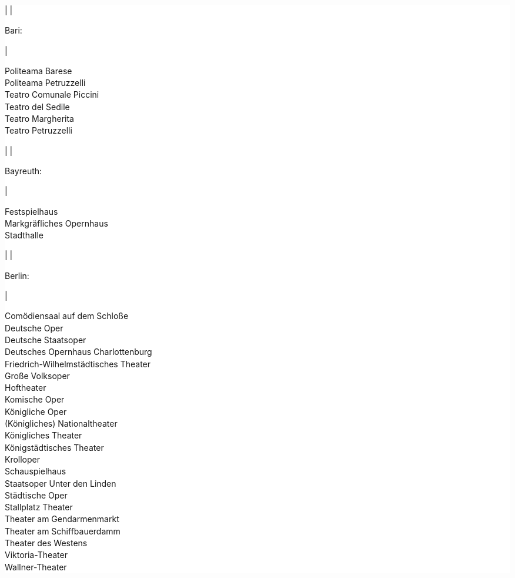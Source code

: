  |
| 

Bari:

 | 

Politeama Barese  
 Politeama Petruzzelli  
 Teatro Comunale Piccini  
 Teatro del Sedile  
 Teatro Margherita  
 Teatro Petruzzelli

 |
| 

Bayreuth:

 | 

Festspielhaus  
 Markgräfliches Opernhaus  
 Stadthalle

 |
| 

Berlin:

 | 

Comödiensaal auf dem Schloße  
 Deutsche Oper  
 Deutsche Staatsoper  
 Deutsches Opernhaus Charlottenburg  
 Friedrich-Wilhelmstädtisches Theater  
 Große Volksoper  
 Hoftheater  
 Komische Oper  
 Königliche Oper  
 (Königliches) Nationaltheater  
 Königliches Theater  
 Königstädtisches Theater  
 Krolloper  
 Schauspielhaus  
 Staatsoper Unter den Linden  
 Städtische Oper  
 Stallplatz Theater  
 Theater am Gendarmenmarkt  
 Theater am Schiffbauerdamm  
 Theater des Westens  
 Viktoria-Theater  
 Wallner-Theater

